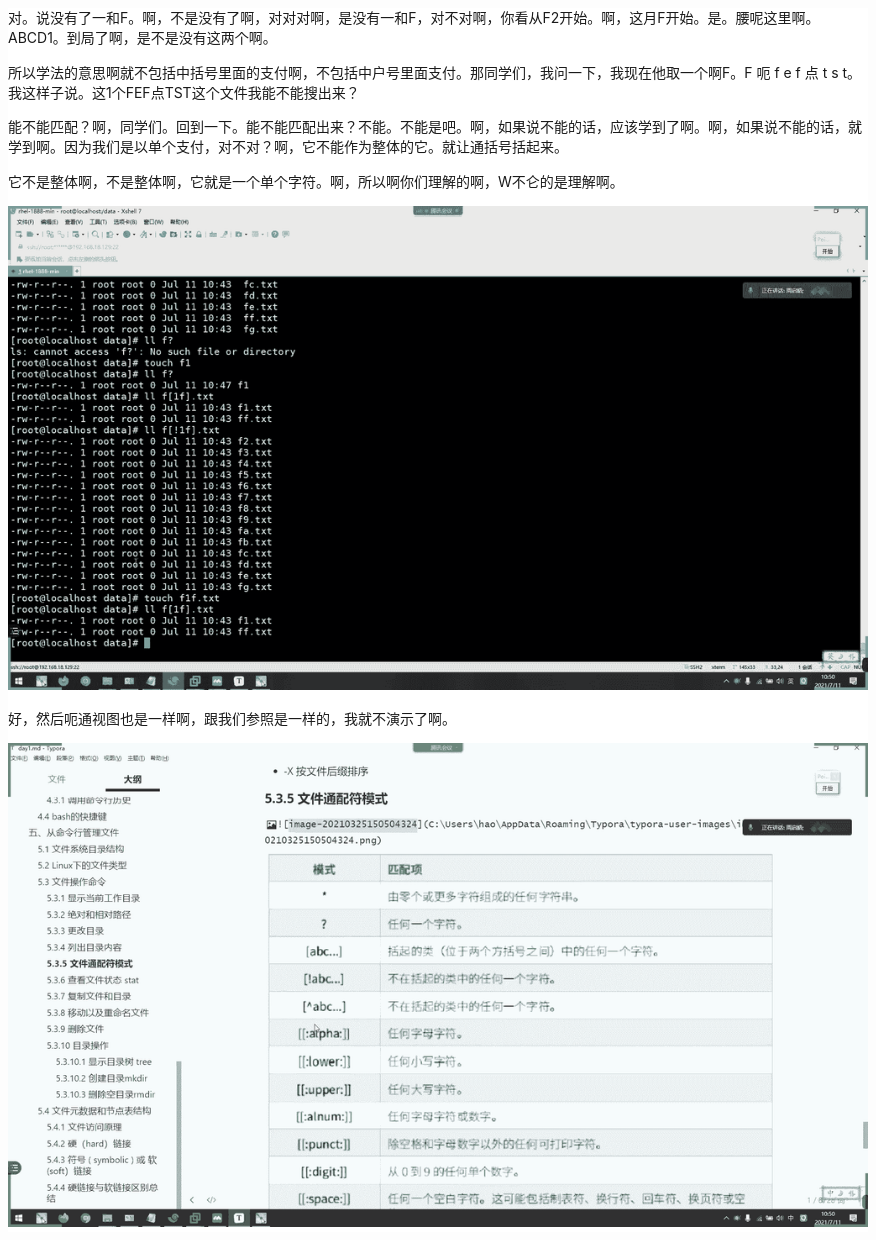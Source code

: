 对。说没有了一和F。啊，不是没有了啊，对对对啊，是没有一和F，对不对啊，你看从F2开始。啊，这月F开始。是。腰呢这里啊。ABCD1。到局了啊，是不是没有这两个啊。

所以学法的意思啊就不包括中括号里面的支付啊，不包括中户号里面支付。那同学们，我问一下，我现在他取一个啊F。F 呃 f e f 点 t s t。我这样子说。这1个FEF点TST这个文件我能不能搜出来？

能不能匹配？啊，同学们。回到一下。能不能匹配出来？不能。不能是吧。啊，如果说不能的话，应该学到了啊。啊，如果说不能的话，就学到啊。因为我们是以单个支付，对不对？啊，它不能作为整体的它。就让通括号括起来。

它不是整体啊，不是整体啊，它就是一个单个字符。啊，所以啊你们理解的啊，W不仑的是理解啊。

![](img/af47e004e9ff4584e09b01280469056e_77.png)

好，然后呃通视图也是一样啊，跟我们参照是一样的，我就不演示了啊。

![](img/af47e004e9ff4584e09b01280469056e_79.png)
